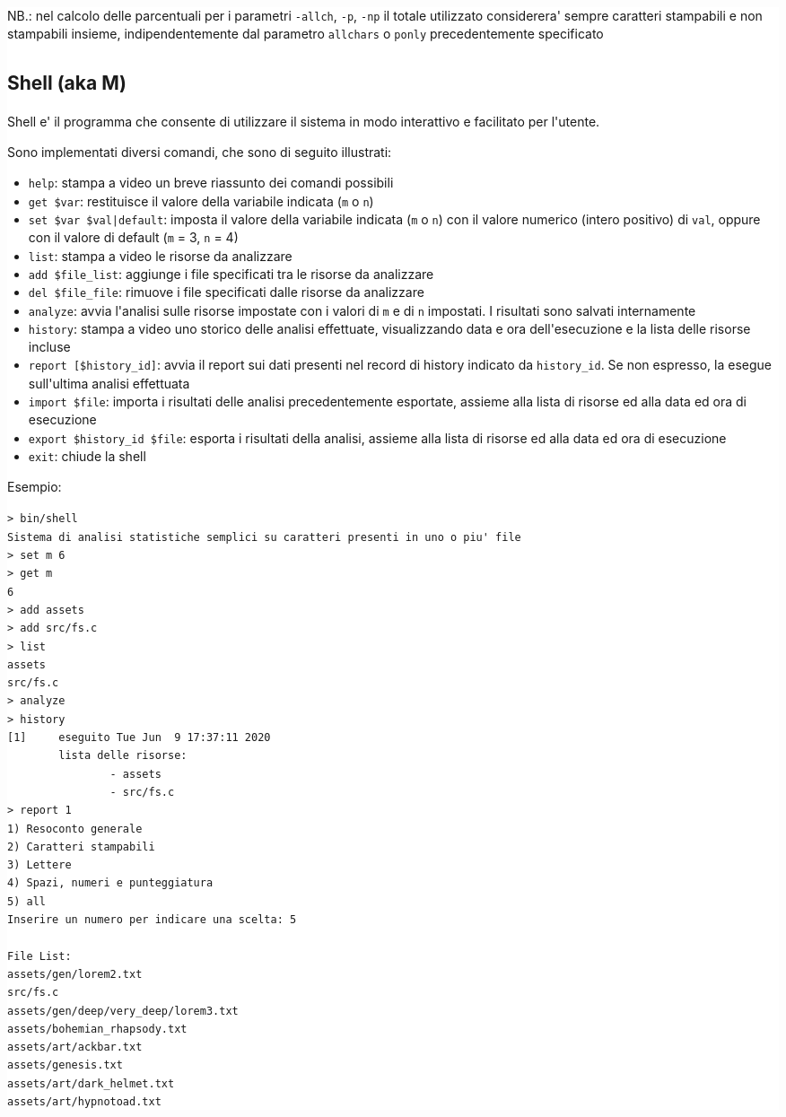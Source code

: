 NB.: nel calcolo delle parcentuali per i parametri `-allch`, `-p`, `-np` il totale utilizzato considerera' sempre caratteri stampabili e non stampabili insieme, indipendentemente dal parametro `allchars` o `ponly` precedentemente specificato

## Shell (aka M)
Shell e' il programma che consente di utilizzare il sistema in modo interattivo e facilitato per l'utente.

Sono implementati diversi comandi, che sono di seguito illustrati:

- `help`: stampa a video un breve riassunto dei comandi possibili
- `get $var`: restituisce il valore della variabile indicata (`m` o `n`)
- `set $var $val|default`: imposta il valore della variabile indicata (`m` o `n`) con il valore numerico (intero positivo) di `val`, oppure con il valore di default (`m` = 3, `n` = 4)
- `list`: stampa a video le risorse da analizzare
- `add $file_list`: aggiunge i file specificati tra le risorse da analizzare
- `del $file_file`: rimuove i file specificati dalle risorse da analizzare
- `analyze`: avvia l'analisi sulle risorse impostate con i valori di `m` e di `n` impostati. I risultati sono salvati internamente
- `history`: stampa a video uno storico delle analisi effettuate, visualizzando data e ora dell'esecuzione e la lista delle risorse incluse
- `report [$history_id]`: avvia il report sui dati presenti nel record di history indicato da `history_id`. Se non espresso, la esegue sull'ultima analisi effettuata
- `import $file`: importa i risultati delle analisi precedentemente esportate, assieme alla lista di risorse ed alla data ed ora di esecuzione
- `export $history_id $file`: esporta i risultati della analisi, assieme alla lista di risorse ed alla data ed ora di esecuzione
- `exit`: chiude la shell

Esempio:
```
> bin/shell
Sistema di analisi statistiche semplici su caratteri presenti in uno o piu' file
> set m 6
> get m
6
> add assets
> add src/fs.c
> list   
assets 
src/fs.c 
> analyze
> history
[1]     eseguito Tue Jun  9 17:37:11 2020
        lista delle risorse:
                - assets
                - src/fs.c
> report 1
1) Resoconto generale
2) Caratteri stampabili
3) Lettere
4) Spazi, numeri e punteggiatura
5) all
Inserire un numero per indicare una scelta: 5

File List:
assets/gen/lorem2.txt
src/fs.c
assets/gen/deep/very_deep/lorem3.txt
assets/bohemian_rhapsody.txt
assets/art/ackbar.txt
assets/genesis.txt
assets/art/dark_helmet.txt
assets/art/hypnotoad.txt
```